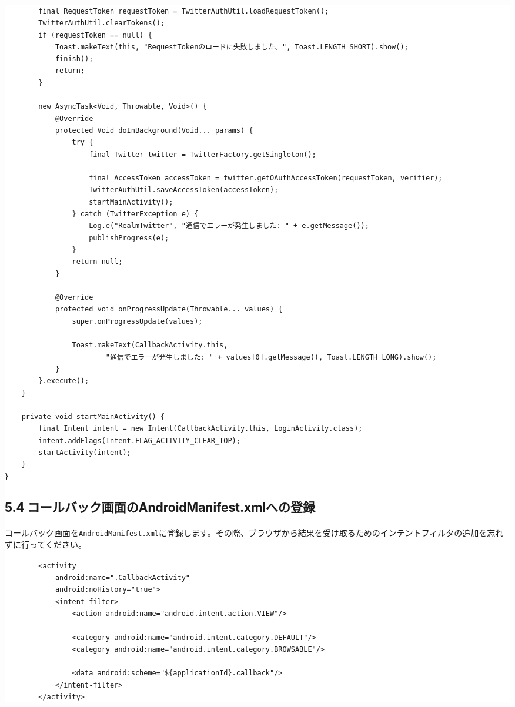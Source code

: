 ```
        final RequestToken requestToken = TwitterAuthUtil.loadRequestToken();
        TwitterAuthUtil.clearTokens();
        if (requestToken == null) {
            Toast.makeText(this, "RequestTokenのロードに失敗しました。", Toast.LENGTH_SHORT).show();
            finish();
            return;
        }

        new AsyncTask<Void, Throwable, Void>() {
            @Override
            protected Void doInBackground(Void... params) {
                try {
                    final Twitter twitter = TwitterFactory.getSingleton();

                    final AccessToken accessToken = twitter.getOAuthAccessToken(requestToken, verifier);
                    TwitterAuthUtil.saveAccessToken(accessToken);
                    startMainActivity();
                } catch (TwitterException e) {
                    Log.e("RealmTwitter", "通信でエラーが発生しました: " + e.getMessage());
                    publishProgress(e);
                }
                return null;
            }

            @Override
            protected void onProgressUpdate(Throwable... values) {
                super.onProgressUpdate(values);

                Toast.makeText(CallbackActivity.this,
                        "通信でエラーが発生しました: " + values[0].getMessage(), Toast.LENGTH_LONG).show();
            }
        }.execute();
    }

    private void startMainActivity() {
        final Intent intent = new Intent(CallbackActivity.this, LoginActivity.class);
        intent.addFlags(Intent.FLAG_ACTIVITY_CLEAR_TOP);
        startActivity(intent);
    }
}
```

## 5.4 コールバック画面のAndroidManifest.xmlへの登録


コールバック画面を`AndroidManifest.xml`に登録します。その際、ブラウザから結果を受け取るためのインテントフィルタの追加を忘れずに行ってください。

```
        <activity
            android:name=".CallbackActivity"
            android:noHistory="true">
            <intent-filter>
                <action android:name="android.intent.action.VIEW"/>

                <category android:name="android.intent.category.DEFAULT"/>
                <category android:name="android.intent.category.BROWSABLE"/>

                <data android:scheme="${applicationId}.callback"/>
            </intent-filter>
        </activity>

```
